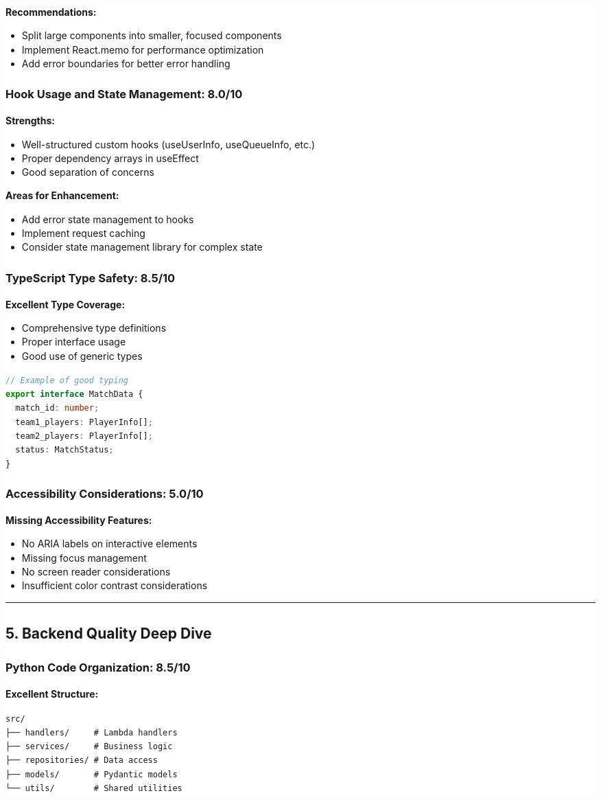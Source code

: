 **Recommendations:**
- Split large components into smaller, focused components
- Implement React.memo for performance optimization
- Add error boundaries for better error handling

### Hook Usage and State Management: 8.0/10

**Strengths:**
- Well-structured custom hooks (useUserInfo, useQueueInfo, etc.)
- Proper dependency arrays in useEffect
- Good separation of concerns

**Areas for Enhancement:**
- Add error state management to hooks
- Implement request caching
- Consider state management library for complex state

### TypeScript Type Safety: 8.5/10

**Excellent Type Coverage:**
- Comprehensive type definitions
- Proper interface usage
- Good use of generic types

```typescript
// Example of good typing
export interface MatchData {
  match_id: number;
  team1_players: PlayerInfo[];
  team2_players: PlayerInfo[];
  status: MatchStatus;
}
```

### Accessibility Considerations: 5.0/10

**Missing Accessibility Features:**
- No ARIA labels on interactive elements
- Missing focus management
- No screen reader considerations
- Insufficient color contrast considerations

---

## 5. Backend Quality Deep Dive

### Python Code Organization: 8.5/10

**Excellent Structure:**
```
src/
├── handlers/     # Lambda handlers
├── services/     # Business logic
├── repositories/ # Data access
├── models/       # Pydantic models
└── utils/        # Shared utilities
```
